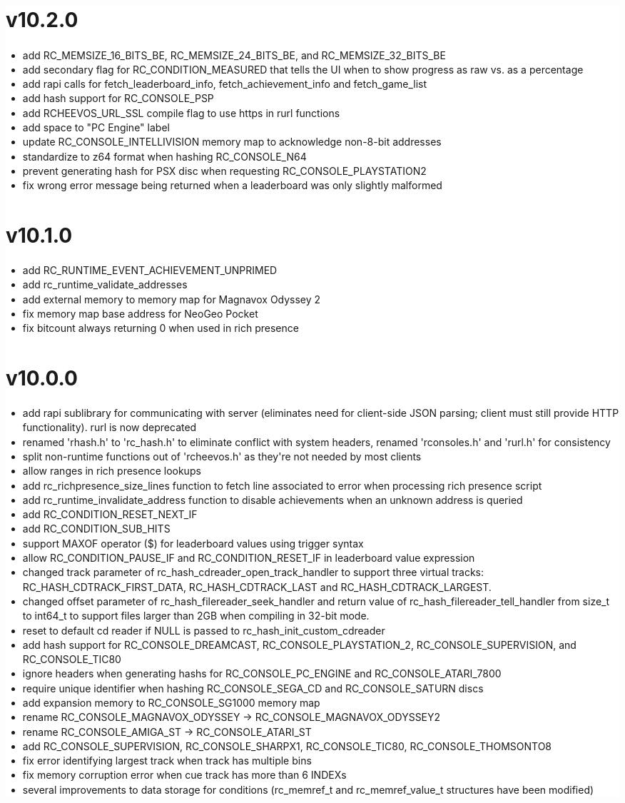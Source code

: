# v10.2.0

* add RC_MEMSIZE_16_BITS_BE, RC_MEMSIZE_24_BITS_BE, and RC_MEMSIZE_32_BITS_BE
* add secondary flag for RC_CONDITION_MEASURED that tells the UI when to show progress as raw vs. as a percentage
* add rapi calls for fetch_leaderboard_info, fetch_achievement_info and fetch_game_list
* add hash support for RC_CONSOLE_PSP
* add RCHEEVOS_URL_SSL compile flag to use https in rurl functions
* add space to "PC Engine" label
* update RC_CONSOLE_INTELLIVISION memory map to acknowledge non-8-bit addresses
* standardize to z64 format when hashing RC_CONSOLE_N64
* prevent generating hash for PSX disc when requesting RC_CONSOLE_PLAYSTATION2
* fix wrong error message being returned when a leaderboard was only slightly malformed

# v10.1.0

* add RC_RUNTIME_EVENT_ACHIEVEMENT_UNPRIMED
* add rc_runtime_validate_addresses
* add external memory to memory map for Magnavox Odyssey 2
* fix memory map base address for NeoGeo Pocket
* fix bitcount always returning 0 when used in rich presence

# v10.0.0

* add rapi sublibrary for communicating with server (eliminates need for client-side JSON parsing; client must still
  provide HTTP functionality). rurl is now deprecated
* renamed 'rhash.h' to 'rc_hash.h' to eliminate conflict with system headers, renamed 'rconsoles.h' and 'rurl.h' for 
  consistency
* split non-runtime functions out of 'rcheevos.h' as they're not needed by most clients
* allow ranges in rich presence lookups
* add rc_richpresence_size_lines function to fetch line associated to error when processing rich presence script
* add rc_runtime_invalidate_address function to disable achievements when an unknown address is queried
* add RC_CONDITION_RESET_NEXT_IF
* add RC_CONDITION_SUB_HITS
* support MAXOF operator ($) for leaderboard values using trigger syntax
* allow RC_CONDITION_PAUSE_IF and RC_CONDITION_RESET_IF in leaderboard value expression
* changed track parameter of rc_hash_cdreader_open_track_handler to support three virtual tracks:
  RC_HASH_CDTRACK_FIRST_DATA, RC_HASH_CDTRACK_LAST and RC_HASH_CDTRACK_LARGEST.
* changed offset parameter of rc_hash_filereader_seek_handler and return value of rc_hash_filereader_tell_handler
  from size_t to int64_t to support files larger than 2GB when compiling in 32-bit mode.
* reset to default cd reader if NULL is passed to rc_hash_init_custom_cdreader
* add hash support for RC_CONSOLE_DREAMCAST, RC_CONSOLE_PLAYSTATION_2, RC_CONSOLE_SUPERVISION, and RC_CONSOLE_TIC80
* ignore headers when generating hashs for RC_CONSOLE_PC_ENGINE and RC_CONSOLE_ATARI_7800
* require unique identifier when hashing RC_CONSOLE_SEGA_CD and RC_CONSOLE_SATURN discs
* add expansion memory to RC_CONSOLE_SG1000 memory map
* rename RC_CONSOLE_MAGNAVOX_ODYSSEY -> RC_CONSOLE_MAGNAVOX_ODYSSEY2
* rename RC_CONSOLE_AMIGA_ST -> RC_CONSOLE_ATARI_ST
* add RC_CONSOLE_SUPERVISION, RC_CONSOLE_SHARPX1, RC_CONSOLE_TIC80, RC_CONSOLE_THOMSONTO8
* fix error identifying largest track when track has multiple bins
* fix memory corruption error when cue track has more than 6 INDEXs
* several improvements to data storage for conditions (rc_memref_t and rc_memref_value_t structures have been modified)
